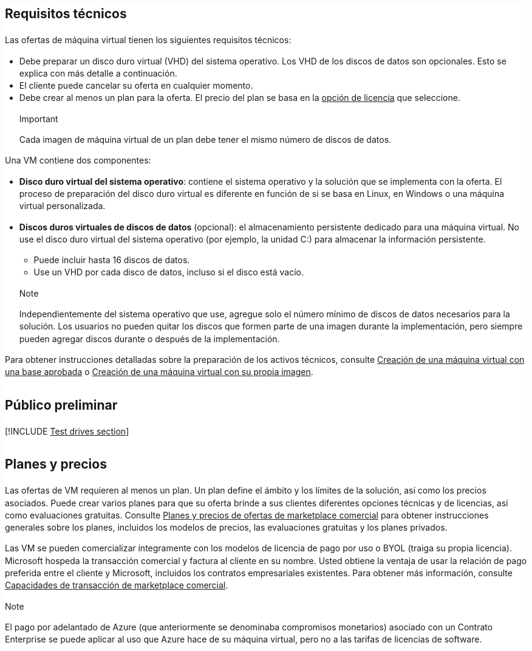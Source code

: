 ## <a name="technical-requirements"></a>Requisitos técnicos

Las ofertas de máquina virtual tienen los siguientes requisitos técnicos:

- Debe preparar un disco duro virtual (VHD) del sistema operativo. Los VHD de los discos de datos son opcionales. Esto se explica con más detalle a continuación.
- El cliente puede cancelar su oferta en cualquier momento.
- Debe crear al menos un plan para la oferta. El precio del plan se basa en la [opción de licencia](#licensing-options) que seleccione.
   > [!IMPORTANT]
   > Cada imagen de máquina virtual de un plan debe tener el mismo número de discos de datos.

Una VM contiene dos componentes:

- **Disco duro virtual del sistema operativo**: contiene el sistema operativo y la solución que se implementa con la oferta. El proceso de preparación del disco duro virtual es diferente en función de si se basa en Linux, en Windows o una máquina virtual personalizada.
- **Discos duros virtuales de discos de datos** (opcional): el almacenamiento persistente dedicado para una máquina virtual. No use el disco duro virtual del sistema operativo (por ejemplo, la unidad C:) para almacenar la información persistente. 
    - Puede incluir hasta 16 discos de datos.
    - Use un VHD por cada disco de datos, incluso si el disco está vacío.

    > [!NOTE]
    > Independientemente del sistema operativo que use, agregue solo el número mínimo de discos de datos necesarios para la solución. Los usuarios no pueden quitar los discos que formen parte de una imagen durante la implementación, pero siempre pueden agregar discos durante o después de la implementación.

Para obtener instrucciones detalladas sobre la preparación de los activos técnicos, consulte [Creación de una máquina virtual con una base aprobada](azure-vm-create-using-approved-base.md) o [Creación de una máquina virtual con su propia imagen](azure-vm-create-using-own-image.md).

## <a name="preview-audience"></a>Público preliminar

[!INCLUDE [Test drives section](includes/preview-audience.md)]

## <a name="plans-and-pricing"></a>Planes y precios

Las ofertas de VM requieren al menos un plan. Un plan define el ámbito y los límites de la solución, así como los precios asociados. Puede crear varios planes para que su oferta brinde a sus clientes diferentes opciones técnicas y de licencias, así como evaluaciones gratuitas. Consulte [Planes y precios de ofertas de marketplace comercial](plans-pricing.md) para obtener instrucciones generales sobre los planes, incluidos los modelos de precios, las evaluaciones gratuitas y los planes privados. 

Las VM se pueden comercializar íntegramente con los modelos de licencia de pago por uso o BYOL (traiga su propia licencia). Microsoft hospeda la transacción comercial y factura al cliente en su nombre. Usted obtiene la ventaja de usar la relación de pago preferida entre el cliente y Microsoft, incluidos los contratos empresariales existentes. Para obtener más información, consulte [Capacidades de transacción de marketplace comercial](./marketplace-commercial-transaction-capabilities-and-considerations.md).

> [!NOTE]
> El pago por adelantado de Azure (que anteriormente se denominaba compromisos monetarios) asociado con un Contrato Enterprise se puede aplicar al uso que Azure hace de su máquina virtual, pero no a las tarifas de licencias de software.
